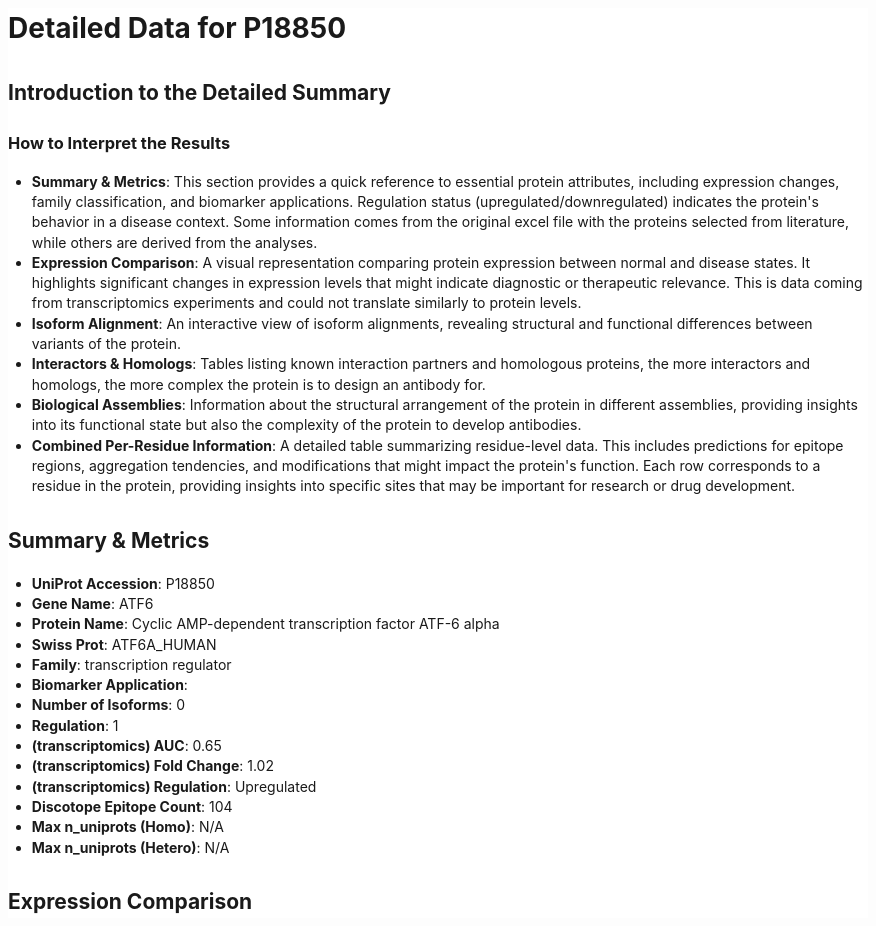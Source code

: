 # Detailed Data for P18850


## Introduction to the Detailed Summary

### How to Interpret the Results

- **Summary & Metrics**: This section provides a quick reference to essential protein attributes, including expression changes, family classification, and biomarker applications. Regulation status (upregulated/downregulated) indicates the protein's behavior in a disease context. Some information comes from the original excel file with the proteins selected from literature, while others are derived from the analyses.
- **Expression Comparison**: A visual representation comparing protein expression between normal and disease states. It highlights significant changes in expression levels that might indicate diagnostic or therapeutic relevance. This is data coming from transcriptomics experiments and could not translate similarly to protein levels.
- **Isoform Alignment**: An interactive view of isoform alignments, revealing structural and functional differences between variants of the protein.
- **Interactors & Homologs**: Tables listing known interaction partners and homologous proteins, the more interactors and homologs, the more complex the protein is to design an antibody for.
- **Biological Assemblies**: Information about the structural arrangement of the protein in different assemblies, providing insights into its functional state but also the complexity of the protein to develop antibodies.
- **Combined Per-Residue Information**: A detailed table summarizing residue-level data. This includes predictions for epitope regions, aggregation tendencies, and modifications that might impact the protein's function. Each row corresponds to a residue in the protein, providing insights into specific sites that may be important for research or drug development.
## Summary & Metrics

- **UniProt Accession**: P18850
- **Gene Name**: ATF6
- **Protein Name**: Cyclic AMP-dependent transcription factor ATF-6 alpha
- **Swiss Prot**: ATF6A_HUMAN
- **Family**: transcription regulator
- **Biomarker Application**:  
- **Number of Isoforms**: 0
- **Regulation**: 1
- **(transcriptomics) AUC**: 0.65
- **(transcriptomics) Fold Change**: 1.02
- **(transcriptomics) Regulation**: Upregulated
- **Discotope Epitope Count**: 104
- **Max n_uniprots (Homo)**: N/A
- **Max n_uniprots (Hetero)**: N/A


## Expression Comparison

